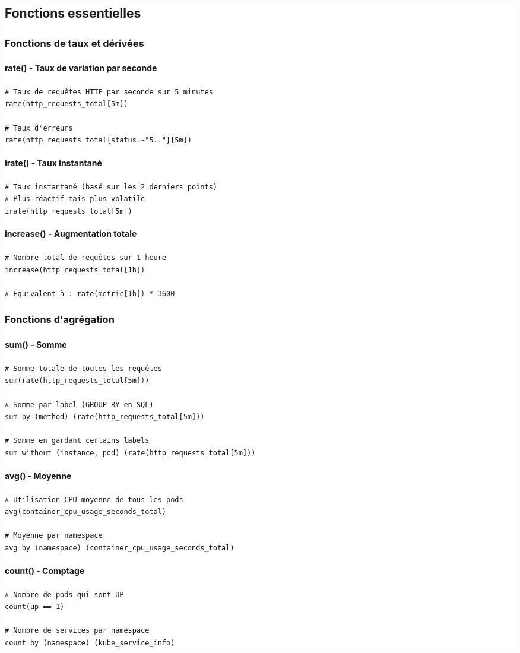 ## Fonctions essentielles

### Fonctions de taux et dérivées

#### rate() - Taux de variation par seconde
```promql
# Taux de requêtes HTTP par seconde sur 5 minutes
rate(http_requests_total[5m])

# Taux d'erreurs
rate(http_requests_total{status=~"5.."}[5m])
```

#### irate() - Taux instantané
```promql
# Taux instantané (basé sur les 2 derniers points)
# Plus réactif mais plus volatile
irate(http_requests_total[5m])
```

#### increase() - Augmentation totale
```promql
# Nombre total de requêtes sur 1 heure
increase(http_requests_total[1h])

# Équivalent à : rate(metric[1h]) * 3600
```

### Fonctions d'agrégation

#### sum() - Somme
```promql
# Somme totale de toutes les requêtes
sum(rate(http_requests_total[5m]))

# Somme par label (GROUP BY en SQL)
sum by (method) (rate(http_requests_total[5m]))

# Somme en gardant certains labels
sum without (instance, pod) (rate(http_requests_total[5m]))
```

#### avg() - Moyenne
```promql
# Utilisation CPU moyenne de tous les pods
avg(container_cpu_usage_seconds_total)

# Moyenne par namespace
avg by (namespace) (container_cpu_usage_seconds_total)
```

#### count() - Comptage
```promql
# Nombre de pods qui sont UP
count(up == 1)

# Nombre de services par namespace
count by (namespace) (kube_service_info)
```
